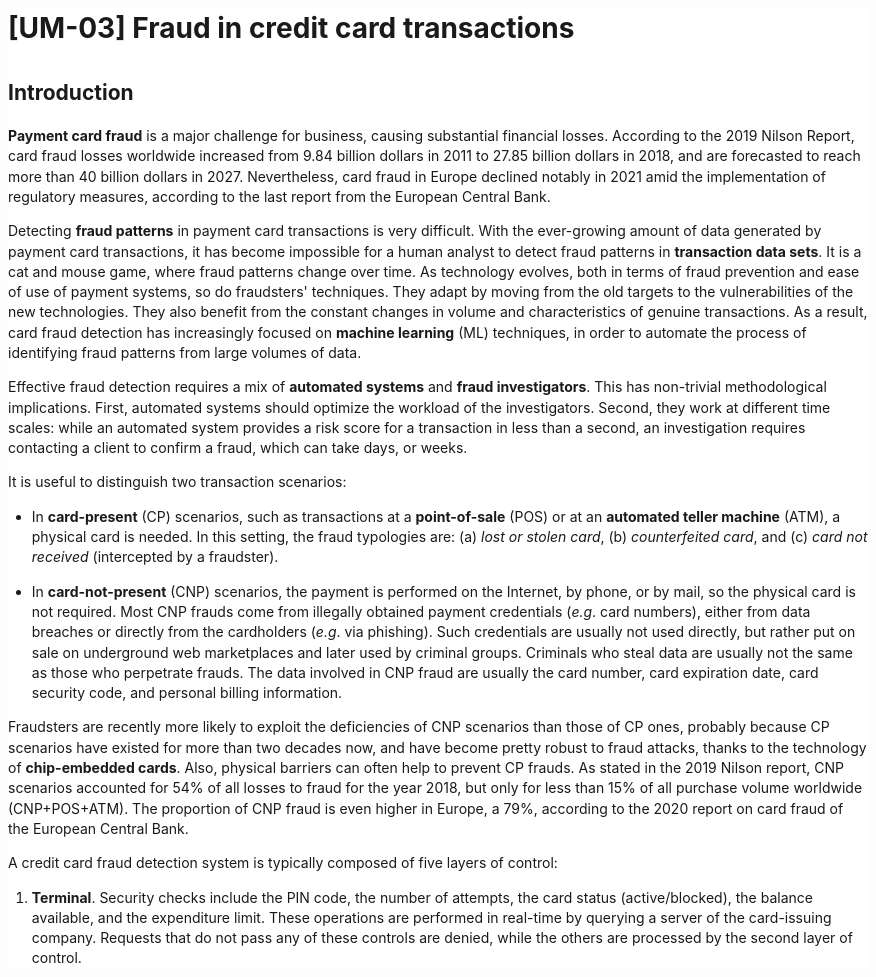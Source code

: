 # [UM-03] Fraud in credit card transactions

## Introduction

**Payment card fraud** is a major challenge for business, causing substantial financial losses. According to the 2019 Nilson Report, card fraud losses worldwide increased from 9.84 billion dollars in 2011 to 27.85 billion dollars in 2018, and are forecasted to reach more than 40 billion dollars in 2027. Nevertheless, card fraud in Europe declined notably in 2021 amid the implementation of regulatory measures, according to the last report from the European Central Bank.

Detecting **fraud patterns** in payment card transactions is very difficult. With the ever-growing amount of data generated by payment card transactions, it has become impossible for a human analyst to detect fraud patterns in **transaction data sets**. It is a cat and mouse game, where fraud patterns change over time. As technology evolves, both in terms of fraud prevention and ease of use of payment systems, so do fraudsters' techniques. They adapt by moving from the old targets to the vulnerabilities of the new technologies. They also benefit from the constant changes in volume and characteristics of genuine transactions. As a result, card fraud detection has increasingly focused on **machine learning** (ML) techniques, in order to automate the process of identifying fraud patterns from large volumes of data.

Effective fraud detection requires a mix of **automated systems** and **fraud investigators**. This has non-trivial methodological implications. First, automated systems should optimize the workload of the investigators. Second, they work at different time scales: while an automated system provides a risk score for a transaction in less than a second, an investigation requires contacting a client to confirm a fraud, which can take days, or weeks.

It is useful to distinguish two transaction scenarios:

* In **card-present** (CP) scenarios, such as transactions at a **point-of-sale** (POS) or at an **automated teller machine** (ATM), a physical card is needed. In this setting, the fraud typologies are: (a) *lost or stolen card*, (b) *counterfeited card*, and (c) *card not received* (intercepted by a fraudster).

* In **card-not-present** (CNP) scenarios, the payment is performed on the Internet, by phone, or by mail, so the physical card is not required. Most CNP frauds come from illegally obtained payment credentials (*e.g*. card numbers), either from data breaches or directly from the cardholders (*e.g*. via phishing). Such credentials are usually not used directly, but rather put on sale on underground web marketplaces and later used by criminal groups. Criminals who steal data are usually not the same as those who perpetrate frauds. The data involved in CNP fraud are usually the card number, card expiration date, card security code, and personal billing information.

Fraudsters are recently more likely to exploit the deficiencies of CNP scenarios than those of CP ones, probably because CP scenarios have existed for more than two decades now, and have become pretty robust to fraud attacks, thanks to the technology of **chip-embedded cards**. Also, physical barriers can often help to prevent CP frauds. As stated in the 2019 Nilson report, CNP scenarios accounted for 54% of all losses to fraud for the year 2018, but only for less than 15% of all purchase volume worldwide (CNP+POS+ATM). The proportion of CNP fraud is even higher in Europe, a 79%, according to the 2020 report on card fraud of the European Central Bank.

A credit card fraud detection system is typically composed of five layers of control:

1. **Terminal**. Security checks include the PIN code, the number of attempts, the card status (active/blocked), the balance available, and the expenditure limit. These operations are performed in real-time by querying a server of the card-issuing company. Requests that do not pass any of these controls are denied, while the others are processed by the second layer of control.

